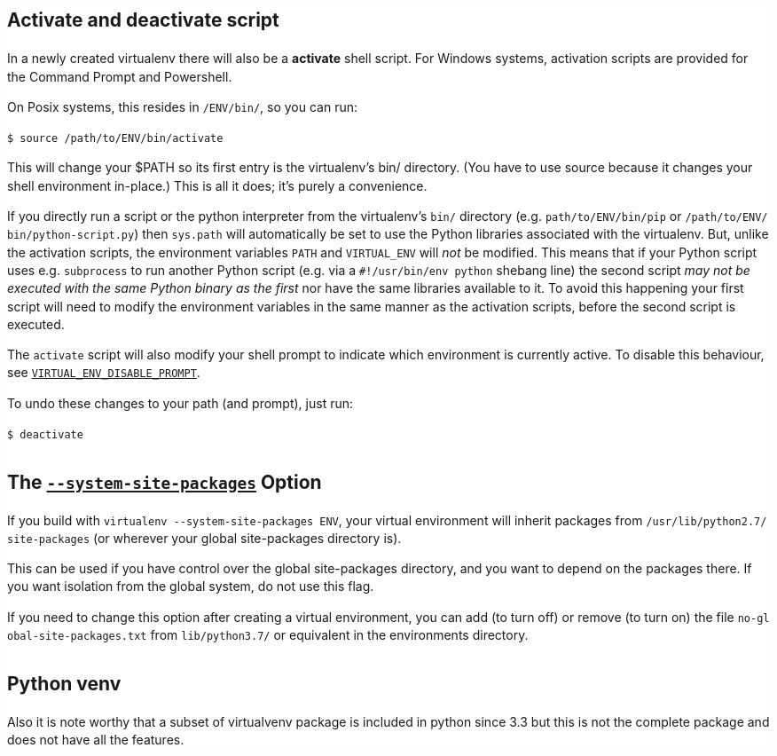 

## Activate and deactivate script

In a newly created virtualenv there will also be a **activate** shell script. For Windows systems, activation scripts are provided for the Command Prompt and Powershell.

On Posix systems, this resides in `/ENV/bin/`, so you can run:

```
$ source /path/to/ENV/bin/activate
```

This will change your $PATH so its first entry is the virtualenv’s bin/ directory. (You have to use source because it changes your shell environment in-place.) This is all it does; it’s purely a convenience.

If you directly run a script or the python interpreter from the virtualenv’s `bin/` directory (e.g. `path/to/ENV/bin/pip` or `/path/to/ENV/bin/python-script.py`) then `sys.path` will automatically be set to use the Python libraries associated with the virtualenv. But, unlike the activation scripts, the environment variables `PATH` and `VIRTUAL_ENV` will *not* be modified. This means that if your Python script uses e.g. `subprocess` to run another Python script (e.g. via a `#!/usr/bin/env python` shebang line) the second script *may not be executed with the same Python binary as the first* nor have the same libraries available to it. To avoid this happening your first script will need to modify the environment variables in the same manner as the activation scripts, before the second script is executed.

The `activate` script will also modify your shell prompt to indicate which environment is currently active. To disable this behaviour, see [`VIRTUAL_ENV_DISABLE_PROMPT`](https://virtualenv.pypa.io/en/latest/reference/#envvar-VIRTUAL_ENV_DISABLE_PROMPT).

To undo these changes to your path (and prompt), just run:

```
$ deactivate
```

## The [`--system-site-packages`](https://virtualenv.pypa.io/en/latest/reference/#cmdoption-system-site-packages) Option

If you build with `virtualenv --system-site-packages ENV`, your virtual environment will inherit packages from `/usr/lib/python2.7/site-packages` (or wherever your global site-packages directory is).

This can be used if you have control over the global site-packages directory, and you want to depend on the packages there. If you want isolation from the global system, do not use this flag.

If you need to change this option after creating a virtual environment, you can add (to turn off) or remove (to turn on) the file `no-global-site-packages.txt` from `lib/python3.7/` or equivalent in the environments directory.

## Python venv 

Also it is note worthy that a subset of virtualvenv package is included in python since 3.3 but this is not the complete package and does not have all the features.
